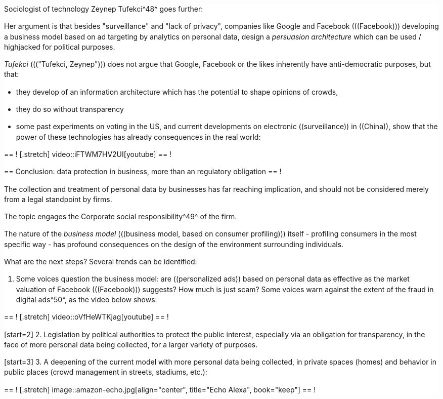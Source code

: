 
Sociologist of technology Zeynep Tufekci^48^ goes further:

Her argument is that besides "surveillance" and "lack of privacy", companies like Google and Facebook (((Facebook))) developing a business model based on ad targeting by analytics on personal data, design a *persuasion architecture* which can be used / highjacked for political purposes.

*Tufekci* ((("Tufekci, Zeynep"))) does not argue that Google, Facebook or the likes inherently have anti-democratic purposes, but that:

- they develop of an information architecture which has the potential to shape opinions of crowds,
- they do so without transparency

- some past experiments on voting in the US, and current developments on electronic ((surveillance)) in ((China)), show that the power of these technologies has already consequences in the real world:

== !
[.stretch]
video::iFTWM7HV2UI[youtube]
== !

== Conclusion: data protection in business, more than an regulatory obligation
== !


The collection and treatment of personal data by businesses has far reaching implication, and should not be considered merely from a legal standpoint by firms.

The topic engages the Corporate social responsibility^49^ of the firm.

The nature of the *business model* (((business model, based on consumer profiling))) itself - profiling consumers in the most specific way - has profound consequences on the design of the environment surrounding individuals.

What are the next steps? Several trends can be identified:

1. Some voices question the business model: are ((personalized ads)) based on personal data as effective as the market valuation of Facebook (((Facebook))) suggests? How much is just scam? Some voices warn against the extent of the fraud in digital ads^50^, as the video below shows:

== !
[.stretch]
video::oVfHeWTKjag[youtube]
== !

[start=2]
2. Legislation by political authorities to protect the public interest, especially via an obligation for transparency, in the face of more personal data being collected, for a larger variety of purposes.

[start=3]
3. A deepening of the current model with more personal data being collected, in private spaces (homes) and behavior in public places (crowd management in streets, stadiums, etc.):

== !
[.stretch]
image::amazon-echo.jpg[align="center", title="Echo Alexa", book="keep"]
== !
